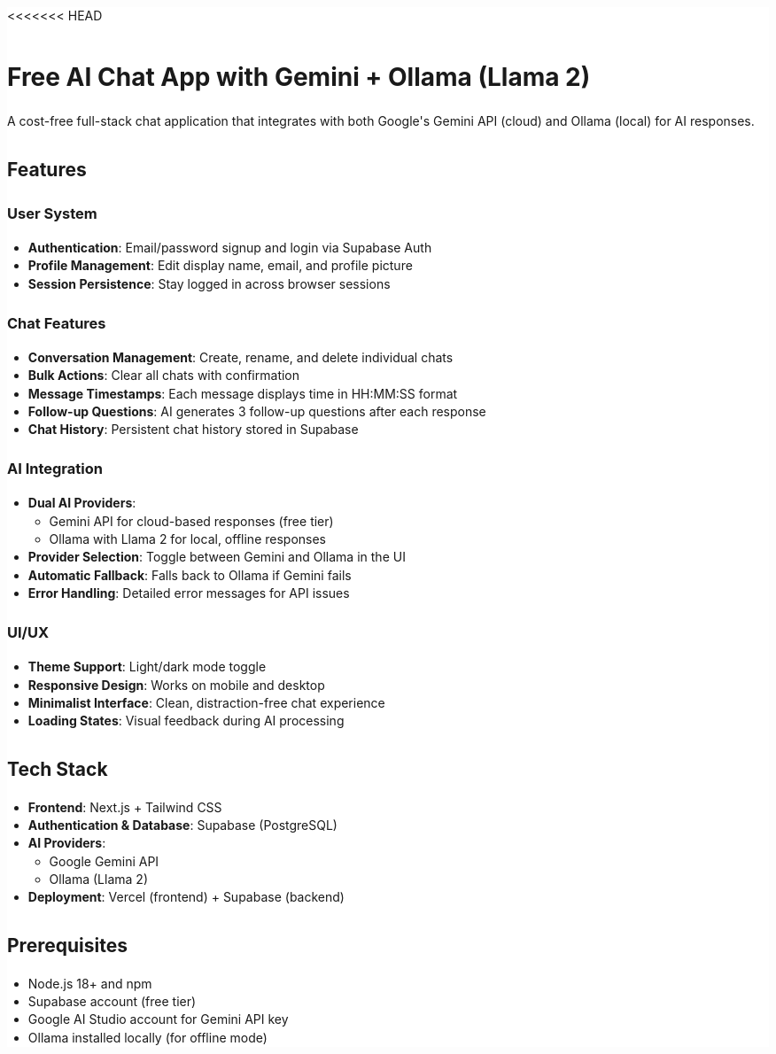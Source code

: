 <<<<<<< HEAD
# Free AI Chat App with Gemini + Ollama (Llama 2)

A cost-free full-stack chat application that integrates with both Google's Gemini API (cloud) and Ollama (local) for AI responses.

## Features

### User System
- **Authentication**: Email/password signup and login via Supabase Auth
- **Profile Management**: Edit display name, email, and profile picture
- **Session Persistence**: Stay logged in across browser sessions

### Chat Features
- **Conversation Management**: Create, rename, and delete individual chats
- **Bulk Actions**: Clear all chats with confirmation
- **Message Timestamps**: Each message displays time in HH:MM:SS format
- **Follow-up Questions**: AI generates 3 follow-up questions after each response
- **Chat History**: Persistent chat history stored in Supabase

### AI Integration
- **Dual AI Providers**:
  - Gemini API for cloud-based responses (free tier)
  - Ollama with Llama 2 for local, offline responses
- **Provider Selection**: Toggle between Gemini and Ollama in the UI
- **Automatic Fallback**: Falls back to Ollama if Gemini fails
- **Error Handling**: Detailed error messages for API issues

### UI/UX
- **Theme Support**: Light/dark mode toggle
- **Responsive Design**: Works on mobile and desktop
- **Minimalist Interface**: Clean, distraction-free chat experience
- **Loading States**: Visual feedback during AI processing

## Tech Stack

- **Frontend**: Next.js + Tailwind CSS
- **Authentication & Database**: Supabase (PostgreSQL)
- **AI Providers**:
  - Google Gemini API
  - Ollama (Llama 2)
- **Deployment**: Vercel (frontend) + Supabase (backend)

## Prerequisites

- Node.js 18+ and npm
- Supabase account (free tier)
- Google AI Studio account for Gemini API key
- Ollama installed locally (for offline mode)
